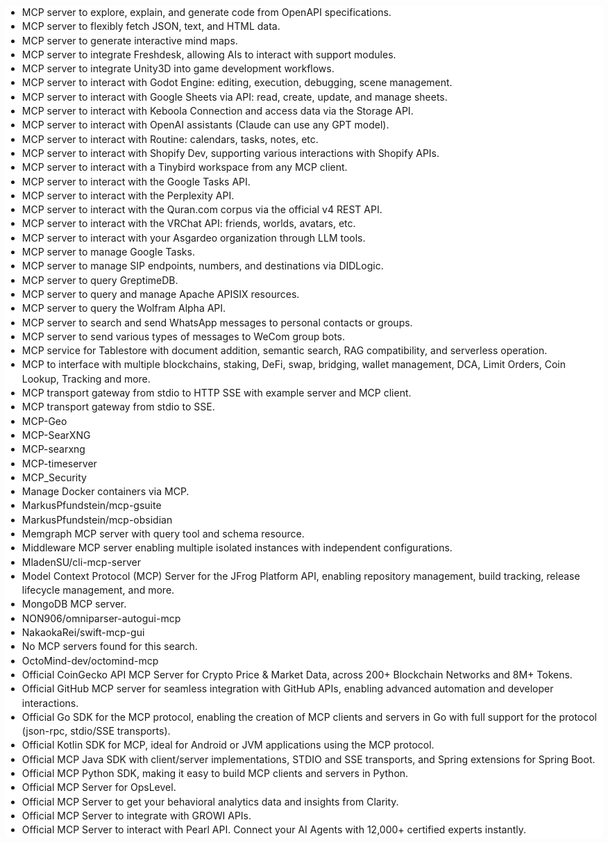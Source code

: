 - MCP server to explore, explain, and generate code from OpenAPI specifications.
- MCP server to flexibly fetch JSON, text, and HTML data.
- MCP server to generate interactive mind maps.
- MCP server to integrate Freshdesk, allowing AIs to interact with support modules.
- MCP server to integrate Unity3D into game development workflows.
- MCP server to interact with Godot Engine: editing, execution, debugging, scene management.
- MCP server to interact with Google Sheets via API: read, create, update, and manage sheets.
- MCP server to interact with Keboola Connection and access data via the Storage API.
- MCP server to interact with OpenAI assistants (Claude can use any GPT model).
- MCP server to interact with Routine: calendars, tasks, notes, etc.
- MCP server to interact with Shopify Dev, supporting various interactions with Shopify APIs.
- MCP server to interact with a Tinybird workspace from any MCP client.
- MCP server to interact with the Google Tasks API.
- MCP server to interact with the Perplexity API.
- MCP server to interact with the Quran.com corpus via the official v4 REST API.
- MCP server to interact with the VRChat API: friends, worlds, avatars, etc.
- MCP server to interact with your Asgardeo organization through LLM tools.
- MCP server to manage Google Tasks.
- MCP server to manage SIP endpoints, numbers, and destinations via DIDLogic.
- MCP server to query GreptimeDB.
- MCP server to query and manage Apache APISIX resources.
- MCP server to query the Wolfram Alpha API.
- MCP server to search and send WhatsApp messages to personal contacts or groups.
- MCP server to send various types of messages to WeCom group bots.
- MCP service for Tablestore with document addition, semantic search, RAG compatibility, and serverless operation.
- MCP to interface with multiple blockchains, staking, DeFi, swap, bridging, wallet management, DCA, Limit Orders, Coin Lookup, Tracking and more.
- MCP transport gateway from stdio to HTTP SSE with example server and MCP client.
- MCP transport gateway from stdio to SSE.
- MCP-Geo
- MCP-SearXNG
- MCP-searxng
- MCP-timeserver
- MCP_Security
- Manage Docker containers via MCP.
- MarkusPfundstein/mcp-gsuite
- MarkusPfundstein/mcp-obsidian
- Memgraph MCP server with query tool and schema resource.
- Middleware MCP server enabling multiple isolated instances with independent configurations.
- MladenSU/cli-mcp-server
- Model Context Protocol (MCP) Server for the JFrog Platform API, enabling repository management, build tracking, release lifecycle management, and more.
- MongoDB MCP server.
- NON906/omniparser-autogui-mcp
- NakaokaRei/swift-mcp-gui
- No MCP servers found for this search.
- OctoMind-dev/octomind-mcp
- Official CoinGecko API MCP Server for Crypto Price & Market Data, across 200+ Blockchain Networks and 8M+ Tokens.
- Official GitHub MCP server for seamless integration with GitHub APIs, enabling advanced automation and developer interactions.
- Official Go SDK for the MCP protocol, enabling the creation of MCP clients and servers in Go with full support for the protocol (json-rpc, stdio/SSE transports).
- Official Kotlin SDK for MCP, ideal for Android or JVM applications using the MCP protocol.
- Official MCP Java SDK with client/server implementations, STDIO and SSE transports, and Spring extensions for Spring Boot.
- Official MCP Python SDK, making it easy to build MCP clients and servers in Python.
- Official MCP Server for OpsLevel.
- Official MCP Server to get your behavioral analytics data and insights from Clarity.
- Official MCP Server to integrate with GROWI APIs.
- Official MCP Server to interact with Pearl API. Connect your AI Agents with 12,000+ certified experts instantly.